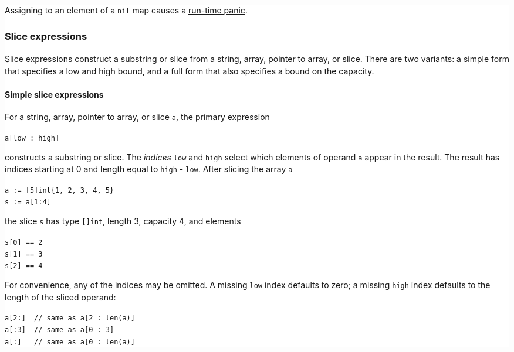 <p>
Assigning to an element of a <code>nil</code> map causes a
<a href="#Run_time_panics">run-time panic</a>.
</p>


<h3 id="Slice_expressions">Slice expressions</h3>

<p>
Slice expressions construct a substring or slice from a string, array, pointer
to array, or slice. There are two variants: a simple form that specifies a low
and high bound, and a full form that also specifies a bound on the capacity.
</p>

<h4>Simple slice expressions</h4>

<p>
For a string, array, pointer to array, or slice <code>a</code>, the primary expression
</p>

```
a[low : high]
```

<p>
constructs a substring or slice. The <i>indices</i> <code>low</code> and
<code>high</code> select which elements of operand <code>a</code> appear
in the result. The result has indices starting at 0 and length equal to
<code>high</code>&nbsp;-&nbsp;<code>low</code>.
After slicing the array <code>a</code>
</p>

```
a := [5]int{1, 2, 3, 4, 5}
s := a[1:4]
```

<p>
the slice <code>s</code> has type <code>[]int</code>, length 3, capacity 4, and elements
</p>

```
s[0] == 2
s[1] == 3
s[2] == 4
```

<p>
For convenience, any of the indices may be omitted. A missing <code>low</code>
index defaults to zero; a missing <code>high</code> index defaults to the length of the
sliced operand:
</p>

```
a[2:]  // same as a[2 : len(a)]
a[:3]  // same as a[0 : 3]
a[:]   // same as a[0 : len(a)]
```
